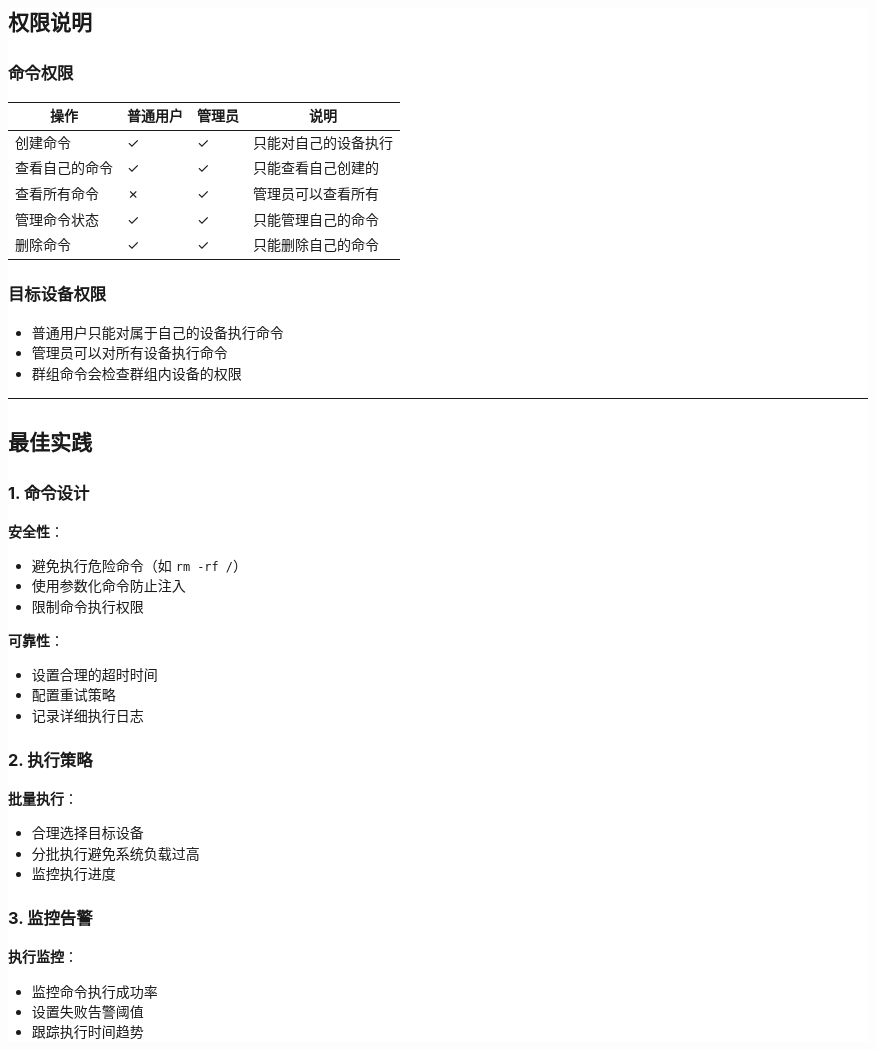 ## 权限说明

### 命令权限

| 操作 | 普通用户 | 管理员 | 说明 |
|------|----------|--------|------|
| 创建命令 | ✓ | ✓ | 只能对自己的设备执行 |
| 查看自己的命令 | ✓ | ✓ | 只能查看自己创建的 |
| 查看所有命令 | ✗ | ✓ | 管理员可以查看所有 |
| 管理命令状态 | ✓ | ✓ | 只能管理自己的命令 |
| 删除命令 | ✓ | ✓ | 只能删除自己的命令 |

### 目标设备权限

- 普通用户只能对属于自己的设备执行命令
- 管理员可以对所有设备执行命令
- 群组命令会检查群组内设备的权限

---

## 最佳实践

### 1. 命令设计

**安全性**：
- 避免执行危险命令（如 `rm -rf /`）
- 使用参数化命令防止注入
- 限制命令执行权限

**可靠性**：
- 设置合理的超时时间
- 配置重试策略
- 记录详细执行日志

### 2. 执行策略

**批量执行**：
- 合理选择目标设备
- 分批执行避免系统负载过高
- 监控执行进度

### 3. 监控告警

**执行监控**：
- 监控命令执行成功率
- 设置失败告警阈值
- 跟踪执行时间趋势
